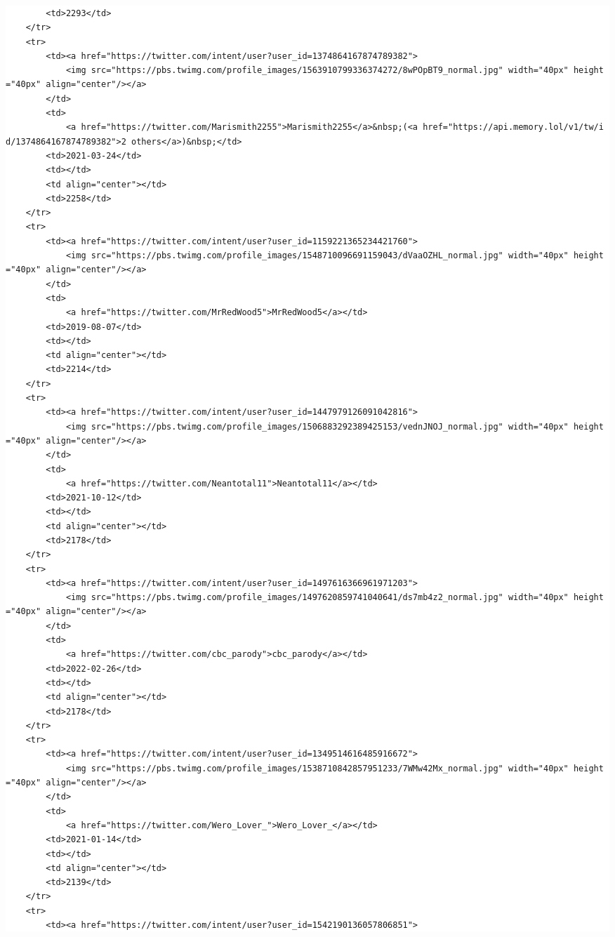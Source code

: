             <td>2293</td>
        </tr>
        <tr>
            <td><a href="https://twitter.com/intent/user?user_id=1374864167874789382">
                <img src="https://pbs.twimg.com/profile_images/1563910799336374272/8wPOpBT9_normal.jpg" width="40px" height="40px" align="center"/></a>
            </td>
            <td>
                <a href="https://twitter.com/Marismith2255">Marismith2255</a>&nbsp;(<a href="https://api.memory.lol/v1/tw/id/1374864167874789382">2 others</a>)&nbsp;</td>
            <td>2021-03-24</td>
            <td></td>
            <td align="center"></td>
            <td>2258</td>
        </tr>
        <tr>
            <td><a href="https://twitter.com/intent/user?user_id=1159221365234421760">
                <img src="https://pbs.twimg.com/profile_images/1548710096691159043/dVaaOZHL_normal.jpg" width="40px" height="40px" align="center"/></a>
            </td>
            <td>
                <a href="https://twitter.com/MrRedWood5">MrRedWood5</a></td>
            <td>2019-08-07</td>
            <td></td>
            <td align="center"></td>
            <td>2214</td>
        </tr>
        <tr>
            <td><a href="https://twitter.com/intent/user?user_id=1447979126091042816">
                <img src="https://pbs.twimg.com/profile_images/1506883292389425153/vednJNOJ_normal.jpg" width="40px" height="40px" align="center"/></a>
            </td>
            <td>
                <a href="https://twitter.com/Neantotal11">Neantotal11</a></td>
            <td>2021-10-12</td>
            <td></td>
            <td align="center"></td>
            <td>2178</td>
        </tr>
        <tr>
            <td><a href="https://twitter.com/intent/user?user_id=1497616366961971203">
                <img src="https://pbs.twimg.com/profile_images/1497620859741040641/ds7mb4z2_normal.jpg" width="40px" height="40px" align="center"/></a>
            </td>
            <td>
                <a href="https://twitter.com/cbc_parody">cbc_parody</a></td>
            <td>2022-02-26</td>
            <td></td>
            <td align="center"></td>
            <td>2178</td>
        </tr>
        <tr>
            <td><a href="https://twitter.com/intent/user?user_id=1349514616485916672">
                <img src="https://pbs.twimg.com/profile_images/1538710842857951233/7WMw42Mx_normal.jpg" width="40px" height="40px" align="center"/></a>
            </td>
            <td>
                <a href="https://twitter.com/Wero_Lover_">Wero_Lover_</a></td>
            <td>2021-01-14</td>
            <td></td>
            <td align="center"></td>
            <td>2139</td>
        </tr>
        <tr>
            <td><a href="https://twitter.com/intent/user?user_id=1542190136057806851">